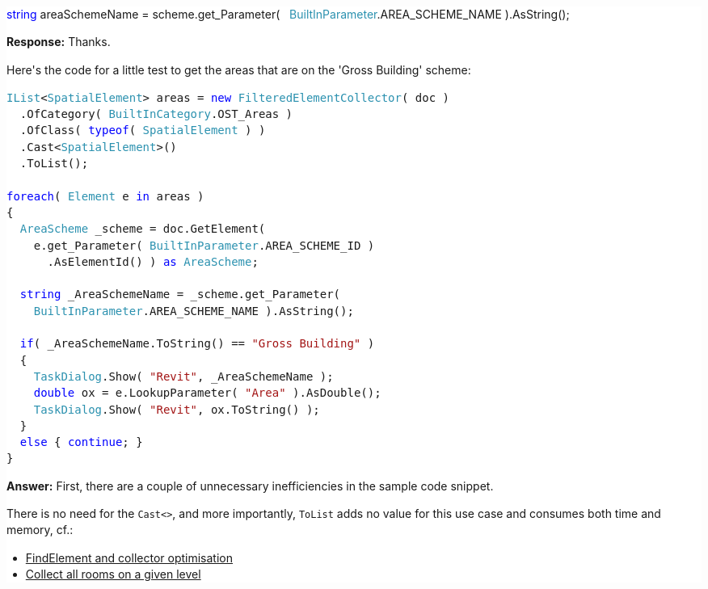   <span style="color:blue;">string</span>&nbsp;areaSchemeName&nbsp;=&nbsp;scheme.get_Parameter(
  &nbsp;&nbsp;<span style="color:#2b91af;">BuiltInParameter</span>.AREA_SCHEME_NAME&nbsp;).AsString();
</pre>

**Response:** Thanks.

Here's the code for a little test to get the areas that are on the 'Gross Building' scheme:

<pre class="code">
<span style="color:#2b91af;">IList</span>&lt;<span style="color:#2b91af;">SpatialElement</span>&gt;&nbsp;areas&nbsp;=&nbsp;<span style="color:blue;">new</span>&nbsp;<span style="color:#2b91af;">FilteredElementCollector</span>(&nbsp;doc&nbsp;)
&nbsp;&nbsp;.OfCategory(&nbsp;<span style="color:#2b91af;">BuiltInCategory</span>.OST_Areas&nbsp;)
&nbsp;&nbsp;.OfClass(&nbsp;<span style="color:blue;">typeof</span>(&nbsp;<span style="color:#2b91af;">SpatialElement</span>&nbsp;)&nbsp;)
&nbsp;&nbsp;.Cast&lt;<span style="color:#2b91af;">SpatialElement</span>&gt;()
&nbsp;&nbsp;.ToList();
 
<span style="color:blue;">foreach</span>(&nbsp;<span style="color:#2b91af;">Element</span>&nbsp;e&nbsp;<span style="color:blue;">in</span>&nbsp;areas&nbsp;)
{
&nbsp;&nbsp;<span style="color:#2b91af;">AreaScheme</span>&nbsp;_scheme&nbsp;=&nbsp;doc.GetElement(&nbsp;
&nbsp;&nbsp;&nbsp;&nbsp;e.get_Parameter(&nbsp;<span style="color:#2b91af;">BuiltInParameter</span>.AREA_SCHEME_ID&nbsp;)
&nbsp;&nbsp;&nbsp;&nbsp;&nbsp;&nbsp;.AsElementId()&nbsp;)&nbsp;<span style="color:blue;">as</span>&nbsp;<span style="color:#2b91af;">AreaScheme</span>;
 
&nbsp;&nbsp;<span style="color:blue;">string</span>&nbsp;_AreaSchemeName&nbsp;=&nbsp;_scheme.get_Parameter(&nbsp;
&nbsp;&nbsp;&nbsp;&nbsp;<span style="color:#2b91af;">BuiltInParameter</span>.AREA_SCHEME_NAME&nbsp;).AsString();
 
&nbsp;&nbsp;<span style="color:blue;">if</span>(&nbsp;_AreaSchemeName.ToString()&nbsp;==&nbsp;<span style="color:#a31515;">&quot;Gross&nbsp;Building&quot;</span>&nbsp;)
&nbsp;&nbsp;{
&nbsp;&nbsp;&nbsp;&nbsp;<span style="color:#2b91af;">TaskDialog</span>.Show(&nbsp;<span style="color:#a31515;">&quot;Revit&quot;</span>,&nbsp;_AreaSchemeName&nbsp;);
&nbsp;&nbsp;&nbsp;&nbsp;<span style="color:blue;">double</span>&nbsp;ox&nbsp;=&nbsp;e.LookupParameter(&nbsp;<span style="color:#a31515;">&quot;Area&quot;</span>&nbsp;).AsDouble();
&nbsp;&nbsp;&nbsp;&nbsp;<span style="color:#2b91af;">TaskDialog</span>.Show(&nbsp;<span style="color:#a31515;">&quot;Revit&quot;</span>,&nbsp;ox.ToString()&nbsp;);
&nbsp;&nbsp;}
&nbsp;&nbsp;<span style="color:blue;">else</span>&nbsp;{&nbsp;<span style="color:blue;">continue</span>;&nbsp;}
}</pre>

**Answer:** First, there are a couple of unnecessary inefficiencies in the sample code snippet.

There is no need for the `Cast<>`, and more importantly, `ToList` adds no value for this use case and consumes both time and memory, cf.:

- [FindElement and collector optimisation](http://thebuildingcoder.typepad.com/blog/2012/09/findelement-and-collector-optimisation.html)
- [Collect all rooms on a given level](http://thebuildingcoder.typepad.com/blog/2017/03/events-uv-coordinates-and-rooms-on-level.html#6)
 